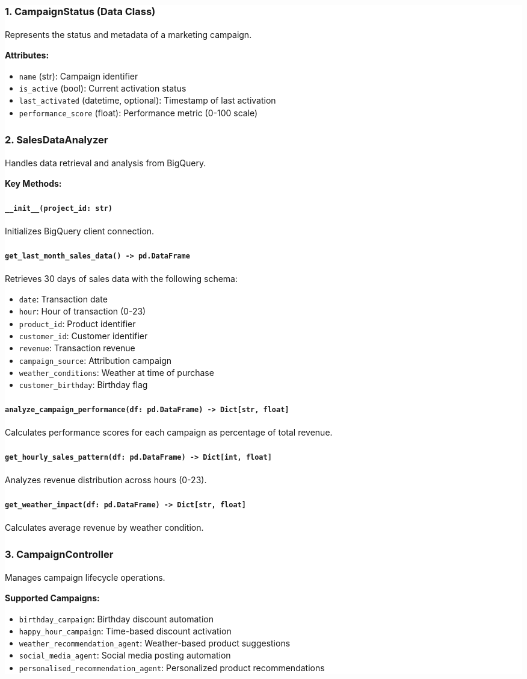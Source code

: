 ### 1. CampaignStatus (Data Class)

Represents the status and metadata of a marketing campaign.

**Attributes:**
- `name` (str): Campaign identifier
- `is_active` (bool): Current activation status
- `last_activated` (datetime, optional): Timestamp of last activation
- `performance_score` (float): Performance metric (0-100 scale)

### 2. SalesDataAnalyzer

Handles data retrieval and analysis from BigQuery.

**Key Methods:**

#### `__init__(project_id: str)`
Initializes BigQuery client connection.

#### `get_last_month_sales_data() -> pd.DataFrame`
Retrieves 30 days of sales data with the following schema:
- `date`: Transaction date
- `hour`: Hour of transaction (0-23)
- `product_id`: Product identifier
- `customer_id`: Customer identifier
- `revenue`: Transaction revenue
- `campaign_source`: Attribution campaign
- `weather_conditions`: Weather at time of purchase
- `customer_birthday`: Birthday flag

#### `analyze_campaign_performance(df: pd.DataFrame) -> Dict[str, float]`
Calculates performance scores for each campaign as percentage of total revenue.

#### `get_hourly_sales_pattern(df: pd.DataFrame) -> Dict[int, float]`
Analyzes revenue distribution across hours (0-23).

#### `get_weather_impact(df: pd.DataFrame) -> Dict[str, float]`
Calculates average revenue by weather condition.

### 3. CampaignController

Manages campaign lifecycle operations.

**Supported Campaigns:**
- `birthday_campaign`: Birthday discount automation
- `happy_hour_campaign`: Time-based discount activation
- `weather_recommendation_agent`: Weather-based product suggestions
- `social_media_agent`: Social media posting automation
- `personalised_recommendation_agent`: Personalized product recommendations

